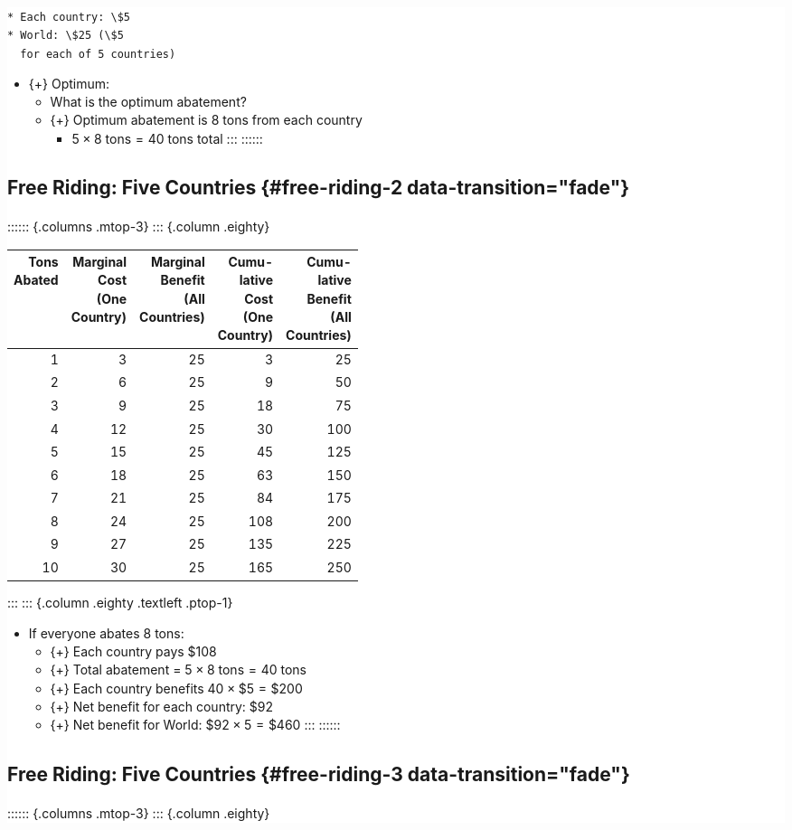     * Each country: \$5
    * World: \$25 (\$5 
      for each of 5 countries)
  * {+} Optimum:
    * What is the optimum abatement?
    * {+} Optimum abatement is 8 tons from each country
      * $5 \times 8~\text{tons} = 40~\text{tons}$ total
:::
::::::

## Free Riding: Five Countries {#free-riding-2 data-transition="fade"}

:::::: {.columns .mtop-3}
::: {.column .eighty}

| Tons<br/>Abated| Marginal<br/>Cost<br/>(One<br/>Country)| Marginal<br/>Benefit<br/>(All<br/>Countries)| Cumu-<br/>lative<br/>Cost<br/>(One<br/>Country)| Cumu-<br/>lative<br/>Benefit<br/>(All<br/>Countries)|
|---------------:|---------------------------------------:|--------------------------------------------:|-----------------------------------------------:|----------------------------------------------------:|
|               1|                                       3|                                           25|                                               3|                                                   25|
|               2|                                       6|                                           25|                                               9|                                                   50|
|               3|                                       9|                                           25|                                              18|                                                   75|
|               4|                                      12|                                           25|                                              30|                                                  100|
|               5|                                      15|                                           25|                                              45|                                                  125|
|               6|                                      18|                                           25|                                              63|                                                  150|
|               7|                                      21|                                           25|                                              84|                                                  175|
|               8|                                      24|                                           25|                                             108|                                                  200|
|               9|                                      27|                                           25|                                             135|                                                  225|
|              10|                                      30|                                           25|                                             165|                                                  250|
:::
::: {.column .eighty .textleft .ptop-1}
* If everyone abates 8 tons:
  * {+} Each country pays $108
  * {+} Total abatement = $5 \times 8~\text{tons} = 40~\text{tons}$
  * {+} Each country benefits $40 \times \$5 = \$200$
  * {+} Net benefit for each country: \$92
  * {+} Net benefit for World: $\$92 \times 5 = \$460$
:::
::::::

## Free Riding: Five Countries {#free-riding-3 data-transition="fade"}

:::::: {.columns .mtop-3}
::: {.column .eighty}
